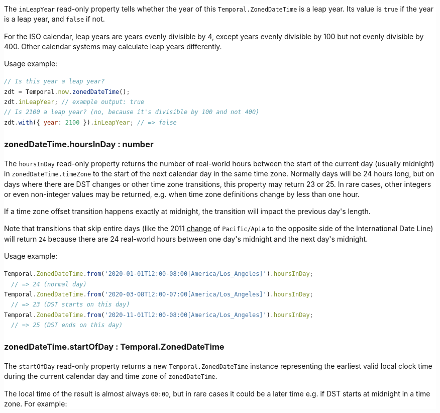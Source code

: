 The `inLeapYear` read-only property tells whether the year of this `Temporal.ZonedDateTime` is a leap year.
Its value is `true` if the year is a leap year, and `false` if not.

For the ISO calendar, leap years are years evenly divisible by 4, except years evenly divisible by 100 but not evenly divisible by 400.
Other calendar systems may calculate leap years differently.

Usage example:

```javascript
// Is this year a leap year?
zdt = Temporal.now.zonedDateTime();
zdt.inLeapYear; // example output: true
// Is 2100 a leap year? (no, because it's divisible by 100 and not 400)
zdt.with({ year: 2100 }).inLeapYear; // => false
```

### zonedDateTime.**hoursInDay** : number

The `hoursInDay` read-only property returns the number of real-world hours between the start of the current day (usually midnight) in `zonedDateTime.timeZone` to the start of the next calendar day in the same time zone.
Normally days will be 24 hours long, but on days where there are DST changes or other time zone transitions, this property may return 23 or 25.
In rare cases, other integers or even non-integer values may be returned, e.g. when time zone definitions change by less than one hour.

If a time zone offset transition happens exactly at midnight, the transition will impact the previous day's length.

Note that transitions that skip entire days (like the 2011 [change](https://en.wikipedia.org/wiki/Time_in_Samoa#2011_time_zone_change) of `Pacific/Apia` to the opposite side of the International Date Line) will return `24` because there are 24 real-world hours between one day's midnight and the next day's midnight.

Usage example:


```javascript
Temporal.ZonedDateTime.from('2020-01-01T12:00-08:00[America/Los_Angeles]').hoursInDay;
  // => 24 (normal day)
Temporal.ZonedDateTime.from('2020-03-08T12:00-07:00[America/Los_Angeles]').hoursInDay;
  // => 23 (DST starts on this day)
Temporal.ZonedDateTime.from('2020-11-01T12:00-08:00[America/Los_Angeles]').hoursInDay;
  // => 25 (DST ends on this day)
```


### zonedDateTime.**startOfDay** : Temporal.ZonedDateTime

The `startOfDay` read-only property returns a new `Temporal.ZonedDateTime` instance representing the earliest valid local clock time during the current calendar day and time zone of `zonedDateTime`.

The local time of the result is almost always `00:00`, but in rare cases it could be a later time e.g. if DST starts at midnight in a time zone. For example:

